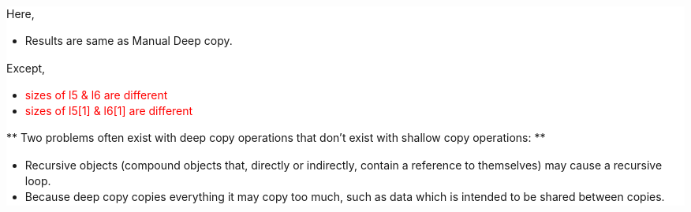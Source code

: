 Here, 
* Results are same as Manual Deep copy. 

Except,
* <span style="color:red">sizes of l5 & l6 are different</span>
* <span style="color:red">sizes of l5[1] & l6[1] are different</span>

** Two problems often exist with deep copy operations that don’t exist with shallow copy operations: **

* Recursive objects (compound objects that, directly or indirectly, contain a reference to themselves) may cause a recursive loop.
* Because deep copy copies everything it may copy too much, such as data which is intended to be shared between copies.


